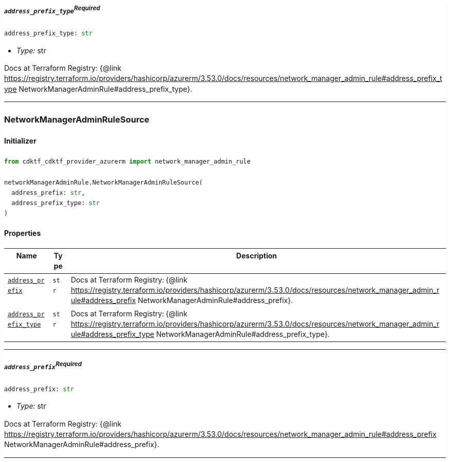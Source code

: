 ##### `address_prefix_type`<sup>Required</sup> <a name="address_prefix_type" id="@cdktf/provider-azurerm.networkManagerAdminRule.NetworkManagerAdminRuleDestination.property.addressPrefixType"></a>

```python
address_prefix_type: str
```

- *Type:* str

Docs at Terraform Registry: {@link https://registry.terraform.io/providers/hashicorp/azurerm/3.53.0/docs/resources/network_manager_admin_rule#address_prefix_type NetworkManagerAdminRule#address_prefix_type}.

---

### NetworkManagerAdminRuleSource <a name="NetworkManagerAdminRuleSource" id="@cdktf/provider-azurerm.networkManagerAdminRule.NetworkManagerAdminRuleSource"></a>

#### Initializer <a name="Initializer" id="@cdktf/provider-azurerm.networkManagerAdminRule.NetworkManagerAdminRuleSource.Initializer"></a>

```python
from cdktf_cdktf_provider_azurerm import network_manager_admin_rule

networkManagerAdminRule.NetworkManagerAdminRuleSource(
  address_prefix: str,
  address_prefix_type: str
)
```

#### Properties <a name="Properties" id="Properties"></a>

| **Name** | **Type** | **Description** |
| --- | --- | --- |
| <code><a href="#@cdktf/provider-azurerm.networkManagerAdminRule.NetworkManagerAdminRuleSource.property.addressPrefix">address_prefix</a></code> | <code>str</code> | Docs at Terraform Registry: {@link https://registry.terraform.io/providers/hashicorp/azurerm/3.53.0/docs/resources/network_manager_admin_rule#address_prefix NetworkManagerAdminRule#address_prefix}. |
| <code><a href="#@cdktf/provider-azurerm.networkManagerAdminRule.NetworkManagerAdminRuleSource.property.addressPrefixType">address_prefix_type</a></code> | <code>str</code> | Docs at Terraform Registry: {@link https://registry.terraform.io/providers/hashicorp/azurerm/3.53.0/docs/resources/network_manager_admin_rule#address_prefix_type NetworkManagerAdminRule#address_prefix_type}. |

---

##### `address_prefix`<sup>Required</sup> <a name="address_prefix" id="@cdktf/provider-azurerm.networkManagerAdminRule.NetworkManagerAdminRuleSource.property.addressPrefix"></a>

```python
address_prefix: str
```

- *Type:* str

Docs at Terraform Registry: {@link https://registry.terraform.io/providers/hashicorp/azurerm/3.53.0/docs/resources/network_manager_admin_rule#address_prefix NetworkManagerAdminRule#address_prefix}.

---